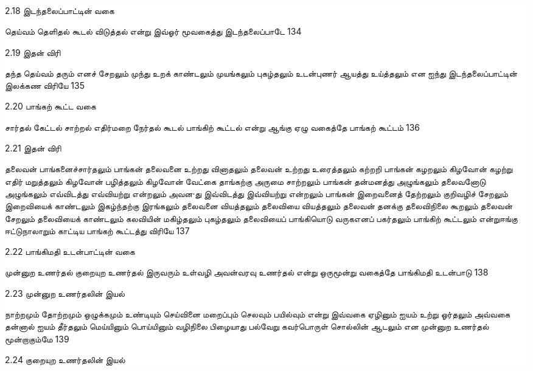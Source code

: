 2.18 இடந்தலைப்பாட்டின் வகை

தெய்வம் தெளிதல் கூடல் விடுத்தல் என்று
இவ்ஓர் மூவகைத்து இடந்தலைப்பாடே 134

2.19 இதன் விரி

தந்த தெய்வம் தரும் எனச் சேறலும்
முந்து உறக் காண்டலும் முயங்கலும் புகழ்தலும்
உடன்புணர் ஆயத்து உய்த்தலும் என ஐந்து
இடந்தலைப்பாட்டின் இலக்கண விரியே 135

2.20 பாங்கற் கூட்ட வகை

சார்தல் கேட்டல் சாற்றல் எதிர்மறை
நேர்தல் கூடல் பாங்கிற் கூட்டல் என்று
ஆங்கு ஏழு வகைத்தே பாங்கற் கூட்டம் 136

2.21 இதன் விரி

தலைவன் பாங்கனைச்சார்தலும் பாங்கன்
தலைவனை உற்றது வினாதலும் தலைவன்
உற்றது உரைத்தலும் கற்றறி பாங்கன்
கழறலும் கிழவோன் கழற்று எதிர் மறுத்தலும்
கிழவோன் பழித்தலும் கிழவோன் வேட்கை
தாங்கற்கு அருமை சாற்றலும் பாங்கன்
தன்மனத்து அழுங்கலும் தலைவனோடு அழுங்கலும்
எவ்விடத்து எவ்வியற்று என்றலும் அவன·து
இவ்விடத்து இவ்வியற்று என்றலும் பாங்கன்
இறைவனைத் தேற்றலும் குறிவழிச் சேறலும்
இறைவியைக் காண்டலும் இகழ்ந்தற்கு இரங்கலும்
தலைவனை வியத்தலும் தலைவியை வியத்தலும்
தலைவன் தனக்கு தலைவிநிலை கூறலும்
தலைவன் சேறலும் தலைவியைக் காண்டலும்
கலவியின் மகிழ்தலும் புகழ்தலும் தலைவியைப்
பாங்கியொடு வருகஎனப் பகர்தலும் பாங்கிற்
கூட்டலும் என்றுஈங்கு ஈட்டுநாலாறும்
காட்டிய பாங்கற் கூட்டத்து விரியே 137

2.22 பாங்கிமதி உடன்பாட்டின் வகை

முன்னுற உணர்தல் குறையுற உணர்தல்
இருவரும் உள்வழி அவன்வரவு உணர்தல் என்று
ஒருமூன்று வகைத்தே பாங்கிமதி உடன்பாடு 138

2.23 முன்னுற உணர்தலின் இயல்

நாற்றமும் தோற்றமும் ஒழுக்கமும் உண்டியும்
செய்வினை மறைப்பும் செலவும் பயில்வும் என்று
இவ்வகை ஏழினும் ஐயம் உற்று ஓர்தலும்
அவ்வகை தன்னால் ஐயம் தீர்தலும்
மெய்யினும் பொய்யினும் வழிநிலை பிழையாது
பல்வேறு கவர்பொருள் சொல்லின் ஆடலும் என
முன்னுற உணர்தல் மூன்றாகும்மே 139

2.24 குறையுற உணர்தலின் இயல்
